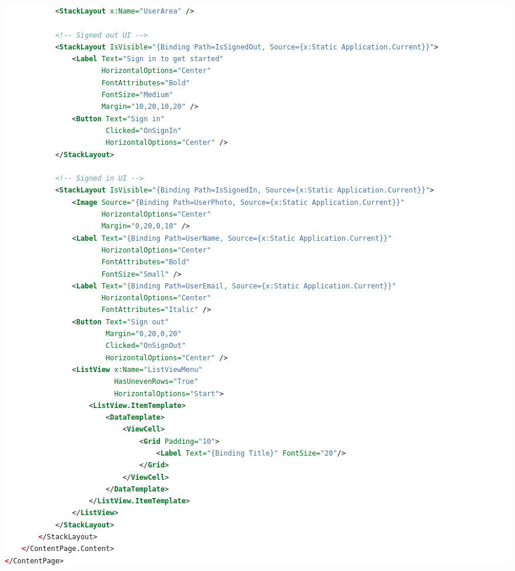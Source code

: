 ```xml
            <StackLayout x:Name="UserArea" />

            <!-- Signed out UI -->
            <StackLayout IsVisible="{Binding Path=IsSignedOut, Source={x:Static Application.Current}}">
                <Label Text="Sign in to get started"
                       HorizontalOptions="Center"
                       FontAttributes="Bold"
                       FontSize="Medium"
                       Margin="10,20,10,20" />
                <Button Text="Sign in"
                        Clicked="OnSignIn"
                        HorizontalOptions="Center" />
            </StackLayout>

            <!-- Signed in UI -->
            <StackLayout IsVisible="{Binding Path=IsSignedIn, Source={x:Static Application.Current}}">
                <Image Source="{Binding Path=UserPhoto, Source={x:Static Application.Current}}"
                       HorizontalOptions="Center"
                       Margin="0,20,0,10" />
                <Label Text="{Binding Path=UserName, Source={x:Static Application.Current}}"
                       HorizontalOptions="Center"
                       FontAttributes="Bold"
                       FontSize="Small" />
                <Label Text="{Binding Path=UserEmail, Source={x:Static Application.Current}}"
                       HorizontalOptions="Center"
                       FontAttributes="Italic" />
                <Button Text="Sign out"
                        Margin="0,20,0,20"
                        Clicked="OnSignOut"
                        HorizontalOptions="Center" />
                <ListView x:Name="ListViewMenu"
                          HasUnevenRows="True"
                          HorizontalOptions="Start">
                    <ListView.ItemTemplate>
                        <DataTemplate>
                            <ViewCell>
                                <Grid Padding="10">
                                    <Label Text="{Binding Title}" FontSize="20"/>
                                </Grid>
                            </ViewCell>
                        </DataTemplate>
                    </ListView.ItemTemplate>
                </ListView>
            </StackLayout>
        </StackLayout>
    </ContentPage.Content>
</ContentPage>
```
